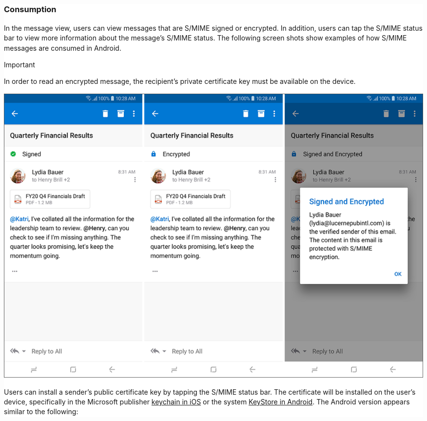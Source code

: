 ### Consumption

In the message view, users can view messages that are S/MIME signed or encrypted. In addition, users can tap the S/MIME status bar to view more information about the message’s S/MIME status. The following screen shots show examples of how S/MIME messages are consumed in Android.

> [!IMPORTANT]
> In order to read an encrypted message, the recipient’s private certificate key must be available on the device.

![Screen shots of S/MIME usage in iOS.](../../media/sensitive-ios-s-mime.png)

Users can install a sender’s public certificate key by tapping the S/MIME status bar. The certificate will be installed on the user’s device, specifically in the Microsoft publisher [keychain in iOS](https://www.apple.com/business/site/docs/iOS_Security_Guide.pdf) or the system [KeyStore in Android](https://source.android.com/security/reports/Google_Android_Enterprise_Security_Whitepaper_2018.pdf). The Android version appears similar to the following:
